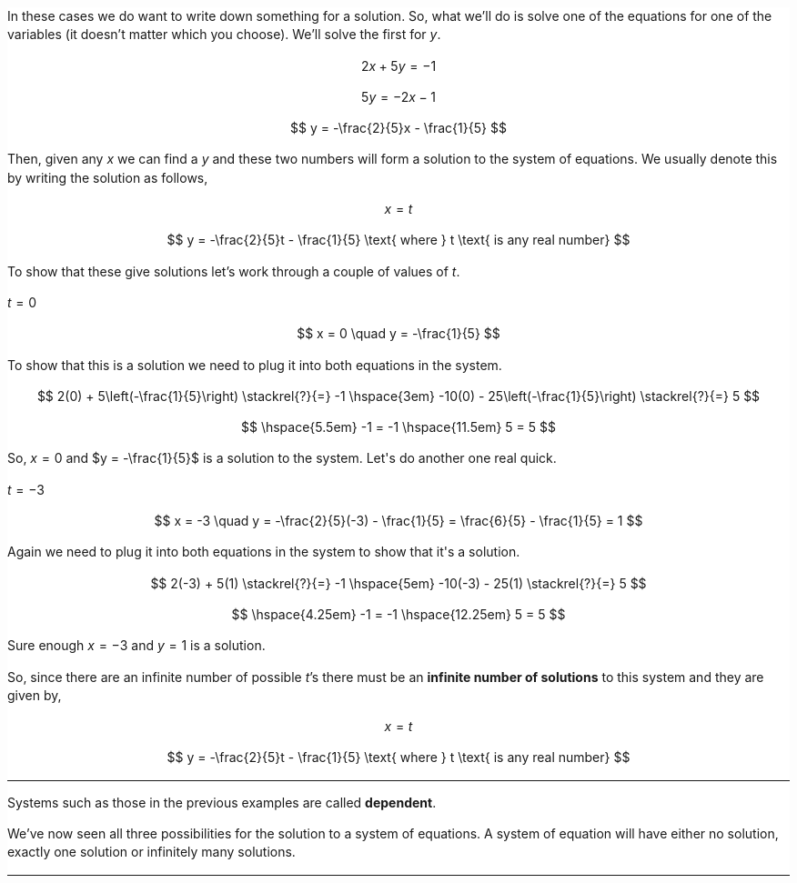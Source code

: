 In these cases we do want to write down something for a solution. So, what we’ll
do is solve one of the equations for one of the variables (it doesn’t matter
which you choose). We’ll solve the first for $y$.

$$ 2x + 5y = -1 $$

$$ 5y = -2x - 1 $$

$$ y = -\frac{2}{5}x - \frac{1}{5} $$

Then, given any $x$ we can find a $y$ and these two numbers will form a solution
to the system of equations. We usually denote this by writing the solution as
follows,

$$ x = t $$

$$ y = -\frac{2}{5}t - \frac{1}{5} \text{ where } t \text{ is any real number} $$

To show that these give solutions let’s work through a couple of values of $t$.

$t = 0$

$$ x = 0 \quad y = -\frac{1}{5} $$

To show that this is a solution we need to plug it into both equations in the
system.

$$ 2(0) + 5\left(-\frac{1}{5}\right) \stackrel{?}{=} -1 \hspace{3em} -10(0) - 25\left(-\frac{1}{5}\right) \stackrel{?}{=} 5 $$

$$ \hspace{5.5em} -1 = -1 \hspace{11.5em} 5 = 5 $$

So, $x = 0$ and $y = -\frac{1}{5}$ is a solution to the system. Let's do another
one real quick.

$t = -3$

$$ x = -3 \quad y = -\frac{2}{5}(-3) - \frac{1}{5} = \frac{6}{5} - \frac{1}{5} = 1 $$

Again we need to plug it into both equations in the system to show that it's a
solution.

$$ 2(-3) + 5(1) \stackrel{?}{=} -1 \hspace{5em} -10(-3) - 25(1) \stackrel{?}{=} 5 $$

$$ \hspace{4.25em} -1 = -1 \hspace{12.25em} 5 = 5 $$

Sure enough $x = -3$ and $y = 1$ is a solution.

So, since there are an infinite number of possible $t$’s there must be an
**infinite number of solutions** to this system and they are given by,

$$ x = t $$

$$ y = -\frac{2}{5}t - \frac{1}{5} \text{ where } t \text{ is any real number} $$

---

Systems such as those in the previous examples are called **dependent**.

We’ve now seen all three possibilities for the solution to a system of
equations. A system of equation will have either no solution, exactly one
solution or infinitely many solutions.

---
